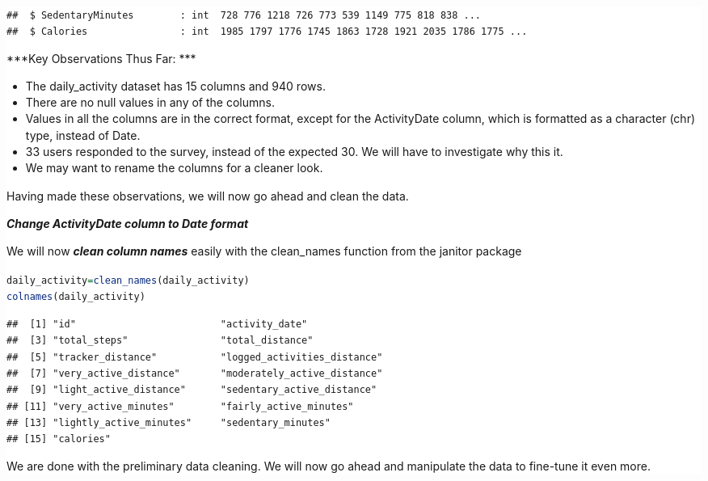     ##  $ SedentaryMinutes        : int  728 776 1218 726 773 539 1149 775 818 838 ...
    ##  $ Calories                : int  1985 1797 1776 1745 1863 1728 1921 2035 1786 1775 ...

***Key Observations Thus Far: ***

- The daily_activity dataset has 15 columns and 940 rows.
- There are no null values in any of the columns.
- Values in all the columns are in the correct format, except for the
  ActivityDate column, which is formatted as a character (chr) type,
  instead of Date.
- 33 users responded to the survey, instead of the expected 30. We will
  have to investigate why this it.
- We may want to rename the columns for a cleaner look.

Having made these observations, we will now go ahead and clean the data.

***Change ActivityDate column to Date format***

We will now ***clean column names*** easily with the clean_names
function from the janitor package

``` r
daily_activity=clean_names(daily_activity)
colnames(daily_activity)
```

    ##  [1] "id"                         "activity_date"             
    ##  [3] "total_steps"                "total_distance"            
    ##  [5] "tracker_distance"           "logged_activities_distance"
    ##  [7] "very_active_distance"       "moderately_active_distance"
    ##  [9] "light_active_distance"      "sedentary_active_distance" 
    ## [11] "very_active_minutes"        "fairly_active_minutes"     
    ## [13] "lightly_active_minutes"     "sedentary_minutes"         
    ## [15] "calories"

We are done with the preliminary data cleaning. We will now go ahead and
manipulate the data to fine-tune it even more.
